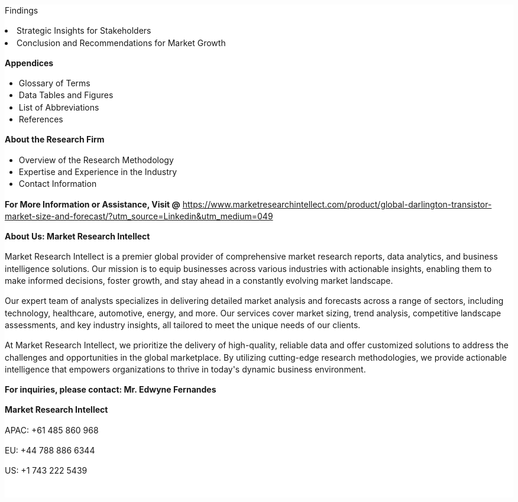 Findings</li><li>Strategic Insights for Stakeholders</li><li>Conclusion and Recommendations for Market Growth</li></ul><p><strong>Appendices</strong></p><ul><li>Glossary of Terms</li><li>Data Tables and Figures</li><li>List of Abbreviations</li><li>References</li></ul><p><strong>About the Research Firm</strong></p><ul><li>Overview of the Research Methodology</li><li>Expertise and Experience in the Industry</li><li>Contact Information</li></ul></div><div class="article-main__content" data-test-id="publishing-text-block"><p><span class="font-[700]"><strong>For More Information or Assistance, Visit @</strong>&nbsp;<a href="https://www.marketresearchintellect.com/product/global-darlington-transistor-market-size-and-forecast/?utm_source=Linkedin&utm_medium=049">https://www.marketresearchintellect.com/product/global-darlington-transistor-market-size-and-forecast/?utm_source=Linkedin&utm_medium=049</a></span></p><p><strong>About Us: Market Research Intellect</strong></p><p>Market Research Intellect is a premier global provider of comprehensive market research reports, data analytics, and business intelligence solutions. Our mission is to equip businesses across various industries with actionable insights, enabling them to make informed decisions, foster growth, and stay ahead in a constantly evolving market landscape.</p><p>Our expert team of analysts specializes in delivering detailed market analysis and forecasts across a range of sectors, including technology, healthcare, automotive, energy, and more. Our services cover market sizing, trend analysis, competitive landscape assessments, and key industry insights, all tailored to meet the unique needs of our clients.</p><p>At Market Research Intellect, we prioritize the delivery of high-quality, reliable data and offer customized solutions to address the challenges and opportunities in the global marketplace. By utilizing cutting-edge research methodologies, we provide actionable intelligence that empowers organizations to thrive in today's dynamic business environment.</p><p><strong>For inquiries, please contact: Mr. Edwyne Fernandes</strong></p><p><strong>Market Research Intellect</strong></p><p>APAC: +61 485 860 968</p><p>EU: +44 788 886 6344</p><p>US: +1 743 222 5439</p></div><div class="article-main__content" data-test-id="publishing-text-block">&nbsp;</div>
